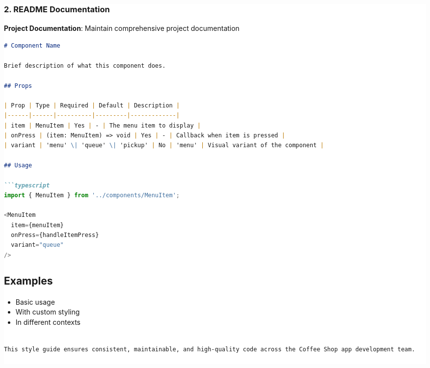 ### 2. README Documentation

**Project Documentation**: Maintain comprehensive project documentation
```markdown
# Component Name

Brief description of what this component does.

## Props

| Prop | Type | Required | Default | Description |
|------|------|----------|---------|-------------|
| item | MenuItem | Yes | - | The menu item to display |
| onPress | (item: MenuItem) => void | Yes | - | Callback when item is pressed |
| variant | 'menu' \| 'queue' \| 'pickup' | No | 'menu' | Visual variant of the component |

## Usage

```typescript
import { MenuItem } from '../components/MenuItem';

<MenuItem 
  item={menuItem} 
  onPress={handleItemPress}
  variant="queue"
/>
```

## Examples

- Basic usage
- With custom styling
- In different contexts
```

This style guide ensures consistent, maintainable, and high-quality code across the Coffee Shop app development team.

